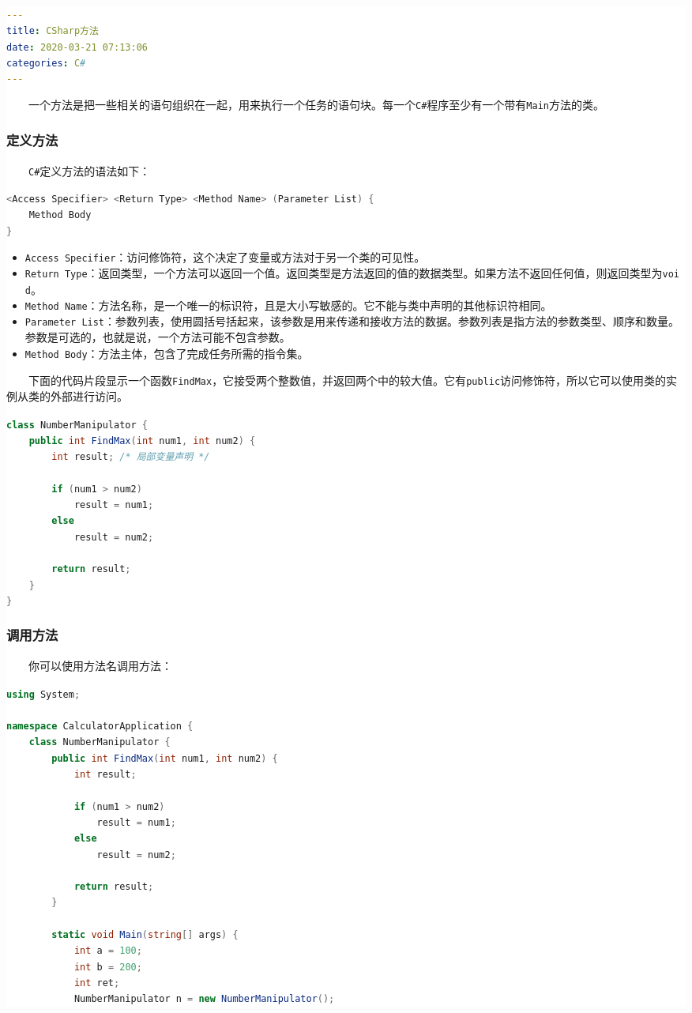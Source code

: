 ```yaml
---
title: CSharp方法
date: 2020-03-21 07:13:06
categories: C#
---
```

&emsp;&emsp;一个方法是把一些相关的语句组织在一起，用来执行一个任务的语句块。每一个`C#`程序至少有一个带有`Main`方法的类。

### 定义方法

&emsp;&emsp;`C#`定义方法的语法如下：

``` cs
<Access Specifier> <Return Type> <Method Name> (Parameter List) {
    Method Body
}
```

- `Access Specifier`：访问修饰符，这个决定了变量或方法对于另一个类的可见性。
- `Return Type`：返回类型，一个方法可以返回一个值。返回类型是方法返回的值的数据类型。如果方法不返回任何值，则返回类型为`void`。
- `Method Name`：方法名称，是一个唯一的标识符，且是大小写敏感的。它不能与类中声明的其他标识符相同。
- `Parameter List`：参数列表，使用圆括号括起来，该参数是用来传递和接收方法的数据。参数列表是指方法的参数类型、顺序和数量。参数是可选的，也就是说，一个方法可能不包含参数。
- `Method Body`：方法主体，包含了完成任务所需的指令集。

&emsp;&emsp;下面的代码片段显示一个函数`FindMax`，它接受两个整数值，并返回两个中的较大值。它有`public`访问修饰符，所以它可以使用类的实例从类的外部进行访问。

``` cs
class NumberManipulator {
    public int FindMax(int num1, int num2) {
        int result; /* 局部变量声明 */

        if (num1 > num2)
            result = num1;
        else
            result = num2;

        return result;
    }
}
```

### 调用方法

&emsp;&emsp;你可以使用方法名调用方法：

``` cs
using System;

namespace CalculatorApplication {
    class NumberManipulator {
        public int FindMax(int num1, int num2) {
            int result;

            if (num1 > num2)
                result = num1;
            else
                result = num2;

            return result;
        }

        static void Main(string[] args) {
            int a = 100;
            int b = 200;
            int ret;
            NumberManipulator n = new NumberManipulator();
```